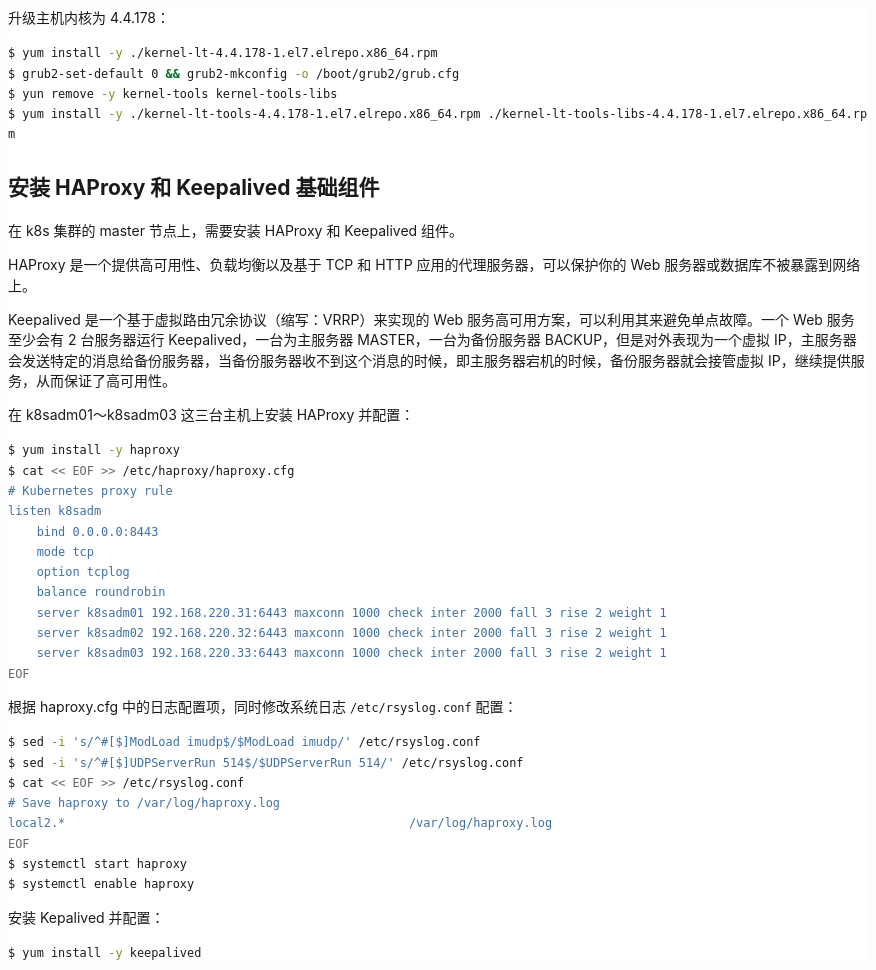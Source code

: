 升级主机内核为 4.4.178：

```bash
$ yum install -y ./kernel-lt-4.4.178-1.el7.elrepo.x86_64.rpm
$ grub2-set-default 0 && grub2-mkconfig -o /boot/grub2/grub.cfg
$ yun remove -y kernel-tools kernel-tools-libs
$ yum install -y ./kernel-lt-tools-4.4.178-1.el7.elrepo.x86_64.rpm ./kernel-lt-tools-libs-4.4.178-1.el7.elrepo.x86_64.rpm
```



## 安装 HAProxy 和 Keepalived 基础组件

在 k8s 集群的 master 节点上，需要安装 HAProxy 和 Keepalived 组件。

HAProxy 是一个提供高可用性、负载均衡以及基于 TCP 和 HTTP 应用的代理服务器，可以保护你的 Web 服务器或数据库不被暴露到网络上。

Keepalived 是一个基于虚拟路由冗余协议（缩写：VRRP）来实现的 Web 服务高可用方案，可以利用其来避免单点故障。一个 Web 服务至少会有 2 台服务器运行 Keepalived，一台为主服务器 MASTER，一台为备份服务器 BACKUP，但是对外表现为一个虚拟 IP，主服务器会发送特定的消息给备份服务器，当备份服务器收不到这个消息的时候，即主服务器宕机的时候，备份服务器就会接管虚拟 IP，继续提供服务，从而保证了高可用性。

在 k8sadm01～k8sadm03 这三台主机上安装 HAProxy 并配置：

```bash
$ yum install -y haproxy
$ cat << EOF >> /etc/haproxy/haproxy.cfg
# Kubernetes proxy rule
listen k8sadm
    bind 0.0.0.0:8443
    mode tcp
    option tcplog
    balance roundrobin
    server k8sadm01 192.168.220.31:6443 maxconn 1000 check inter 2000 fall 3 rise 2 weight 1
    server k8sadm02 192.168.220.32:6443 maxconn 1000 check inter 2000 fall 3 rise 2 weight 1
    server k8sadm03 192.168.220.33:6443 maxconn 1000 check inter 2000 fall 3 rise 2 weight 1
EOF
```

根据 haproxy.cfg 中的日志配置项，同时修改系统日志 `/etc/rsyslog.conf` 配置：

```bash
$ sed -i 's/^#[$]ModLoad imudp$/$ModLoad imudp/' /etc/rsyslog.conf
$ sed -i 's/^#[$]UDPServerRun 514$/$UDPServerRun 514/' /etc/rsyslog.conf
$ cat << EOF >> /etc/rsyslog.conf
# Save haproxy to /var/log/haproxy.log
local2.*                                                /var/log/haproxy.log
EOF
$ systemctl start haproxy
$ systemctl enable haproxy
```

安装 Kepalived 并配置：

```bash
$ yum install -y keepalived
```
